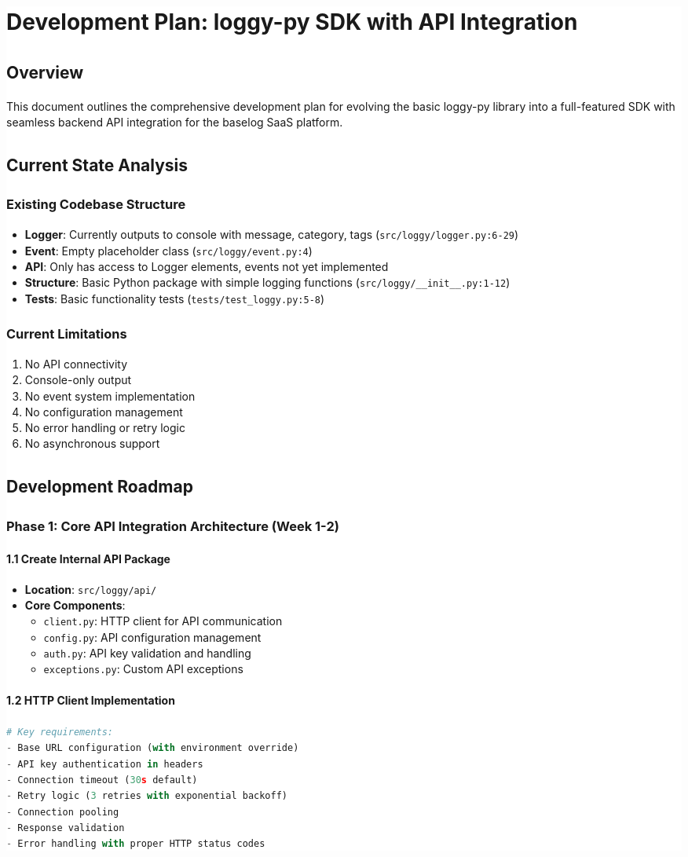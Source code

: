 # Development Plan: loggy-py SDK with API Integration

## Overview
This document outlines the comprehensive development plan for evolving the basic loggy-py library into a full-featured SDK with seamless backend API integration for the baselog SaaS platform.

## Current State Analysis

### Existing Codebase Structure
- **Logger**: Currently outputs to console with message, category, tags (`src/loggy/logger.py:6-29`)
- **Event**: Empty placeholder class (`src/loggy/event.py:4`)
- **API**: Only has access to Logger elements, events not yet implemented
- **Structure**: Basic Python package with simple logging functions (`src/loggy/__init__.py:1-12`)
- **Tests**: Basic functionality tests (`tests/test_loggy.py:5-8`)

### Current Limitations
1. No API connectivity
2. Console-only output
3. No event system implementation
4. No configuration management
5. No error handling or retry logic
6. No asynchronous support

## Development Roadmap

### Phase 1: Core API Integration Architecture (Week 1-2)

#### 1.1 Create Internal API Package
- **Location**: `src/loggy/api/`
- **Core Components**:
  - `client.py`: HTTP client for API communication
  - `config.py`: API configuration management
  - `auth.py`: API key validation and handling
  - `exceptions.py`: Custom API exceptions

#### 1.2 HTTP Client Implementation
```python
# Key requirements:
- Base URL configuration (with environment override)
- API key authentication in headers
- Connection timeout (30s default)
- Retry logic (3 retries with exponential backoff)
- Connection pooling
- Response validation
- Error handling with proper HTTP status codes
```
